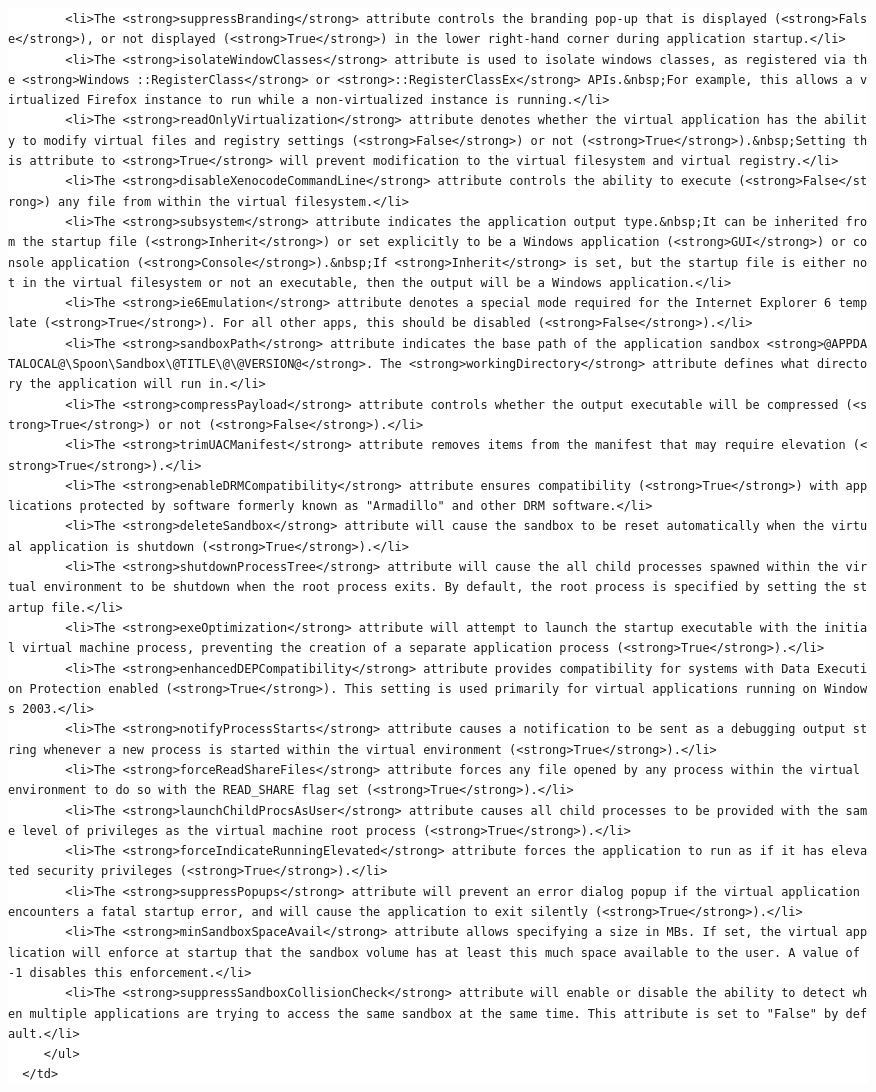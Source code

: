             <li>The <strong>suppressBranding</strong> attribute controls the branding pop-up that is displayed (<strong>False</strong>), or not displayed (<strong>True</strong>) in the lower right-hand corner during application startup.</li>
            <li>The <strong>isolateWindowClasses</strong> attribute is used to isolate windows classes, as registered via the <strong>Windows ::RegisterClass</strong> or <strong>::RegisterClassEx</strong> APIs.&nbsp;For example, this allows a virtualized Firefox instance to run while a non-virtualized instance is running.</li>
            <li>The <strong>readOnlyVirtualization</strong> attribute denotes whether the virtual application has the ability to modify virtual files and registry settings (<strong>False</strong>) or not (<strong>True</strong>).&nbsp;Setting this attribute to <strong>True</strong> will prevent modification to the virtual filesystem and virtual registry.</li>
            <li>The <strong>disableXenocodeCommandLine</strong> attribute controls the ability to execute (<strong>False</strong>) any file from within the virtual filesystem.</li>
            <li>The <strong>subsystem</strong> attribute indicates the application output type.&nbsp;It can be inherited from the startup file (<strong>Inherit</strong>) or set explicitly to be a Windows application (<strong>GUI</strong>) or console application (<strong>Console</strong>).&nbsp;If <strong>Inherit</strong> is set, but the startup file is either not in the virtual filesystem or not an executable, then the output will be a Windows application.</li>
            <li>The <strong>ie6Emulation</strong> attribute denotes a special mode required for the Internet Explorer 6 template (<strong>True</strong>). For all other apps, this should be disabled (<strong>False</strong>).</li>
            <li>The <strong>sandboxPath</strong> attribute indicates the base path of the application sandbox <strong>@APPDATALOCAL@\Spoon\Sandbox\@TITLE\@\@VERSION@</strong>. The <strong>workingDirectory</strong> attribute defines what directory the application will run in.</li>
            <li>The <strong>compressPayload</strong> attribute controls whether the output executable will be compressed (<strong>True</strong>) or not (<strong>False</strong>).</li>
            <li>The <strong>trimUACManifest</strong> attribute removes items from the manifest that may require elevation (<strong>True</strong>).</li>
            <li>The <strong>enableDRMCompatibility</strong> attribute ensures compatibility (<strong>True</strong>) with applications protected by software formerly known as "Armadillo" and other DRM software.</li>
            <li>The <strong>deleteSandbox</strong> attribute will cause the sandbox to be reset automatically when the virtual application is shutdown (<strong>True</strong>).</li>
            <li>The <strong>shutdownProcessTree</strong> attribute will cause the all child processes spawned within the virtual environment to be shutdown when the root process exits. By default, the root process is specified by setting the startup file.</li>
            <li>The <strong>exeOptimization</strong> attribute will attempt to launch the startup executable with the initial virtual machine process, preventing the creation of a separate application process (<strong>True</strong>).</li>
            <li>The <strong>enhancedDEPCompatibility</strong> attribute provides compatibility for systems with Data Execution Protection enabled (<strong>True</strong>). This setting is used primarily for virtual applications running on Windows 2003.</li>
            <li>The <strong>notifyProcessStarts</strong> attribute causes a notification to be sent as a debugging output string whenever a new process is started within the virtual environment (<strong>True</strong>).</li>
            <li>The <strong>forceReadShareFiles</strong> attribute forces any file opened by any process within the virtual environment to do so with the READ_SHARE flag set (<strong>True</strong>).</li>
            <li>The <strong>launchChildProcsAsUser</strong> attribute causes all child processes to be provided with the same level of privileges as the virtual machine root process (<strong>True</strong>).</li>
            <li>The <strong>forceIndicateRunningElevated</strong> attribute forces the application to run as if it has elevated security privileges (<strong>True</strong>).</li>
            <li>The <strong>suppressPopups</strong> attribute will prevent an error dialog popup if the virtual application encounters a fatal startup error, and will cause the application to exit silently (<strong>True</strong>).</li>
            <li>The <strong>minSandboxSpaceAvail</strong> attribute allows specifying a size in MBs. If set, the virtual application will enforce at startup that the sandbox volume has at least this much space available to the user. A value of -1 disables this enforcement.</li>
            <li>The <strong>suppressSandboxCollisionCheck</strong> attribute will enable or disable the ability to detect when multiple applications are trying to access the same sandbox at the same time. This attribute is set to "False" by default.</li>
         </ul>
      </td>
   </tr>
   <tr>